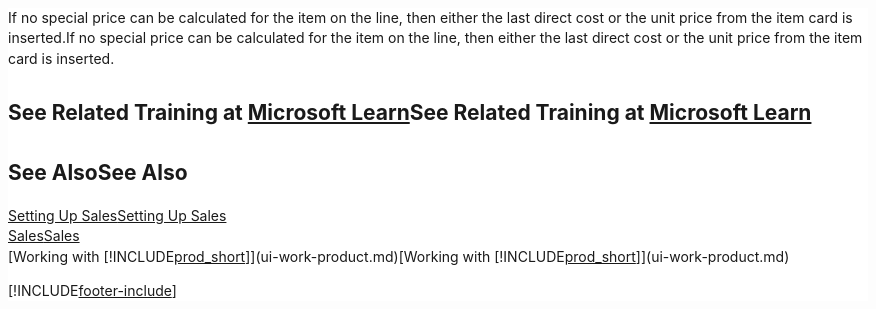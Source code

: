 <span data-ttu-id="f81d6-285">If no special price can be calculated for the item on the line, then either the last direct cost or the unit price from the item card is inserted.</span><span class="sxs-lookup"><span data-stu-id="f81d6-285">If no special price can be calculated for the item on the line, then either the last direct cost or the unit price from the item card is inserted.</span></span>

## <a name="see-related-training-at-microsoft-learn"></a><span data-ttu-id="f81d6-286">See Related Training at [Microsoft Learn](/learn/modules/manage-sales-prices-dynamics-365-business-central/index)</span><span class="sxs-lookup"><span data-stu-id="f81d6-286">See Related Training at [Microsoft Learn](/learn/modules/manage-sales-prices-dynamics-365-business-central/index)</span></span>

## <a name="see-also"></a><span data-ttu-id="f81d6-287">See Also</span><span class="sxs-lookup"><span data-stu-id="f81d6-287">See Also</span></span>

[<span data-ttu-id="f81d6-288">Setting Up Sales</span><span class="sxs-lookup"><span data-stu-id="f81d6-288">Setting Up Sales</span></span>](sales-setup-sales.md)  
[<span data-ttu-id="f81d6-289">Sales</span><span class="sxs-lookup"><span data-stu-id="f81d6-289">Sales</span></span>](sales-manage-sales.md)  
<span data-ttu-id="f81d6-290">[Working with [!INCLUDE[prod_short](includes/prod_short.md)]](ui-work-product.md)</span><span class="sxs-lookup"><span data-stu-id="f81d6-290">[Working with [!INCLUDE[prod_short](includes/prod_short.md)]](ui-work-product.md)</span></span>


[!INCLUDE[footer-include](includes/footer-banner.md)]